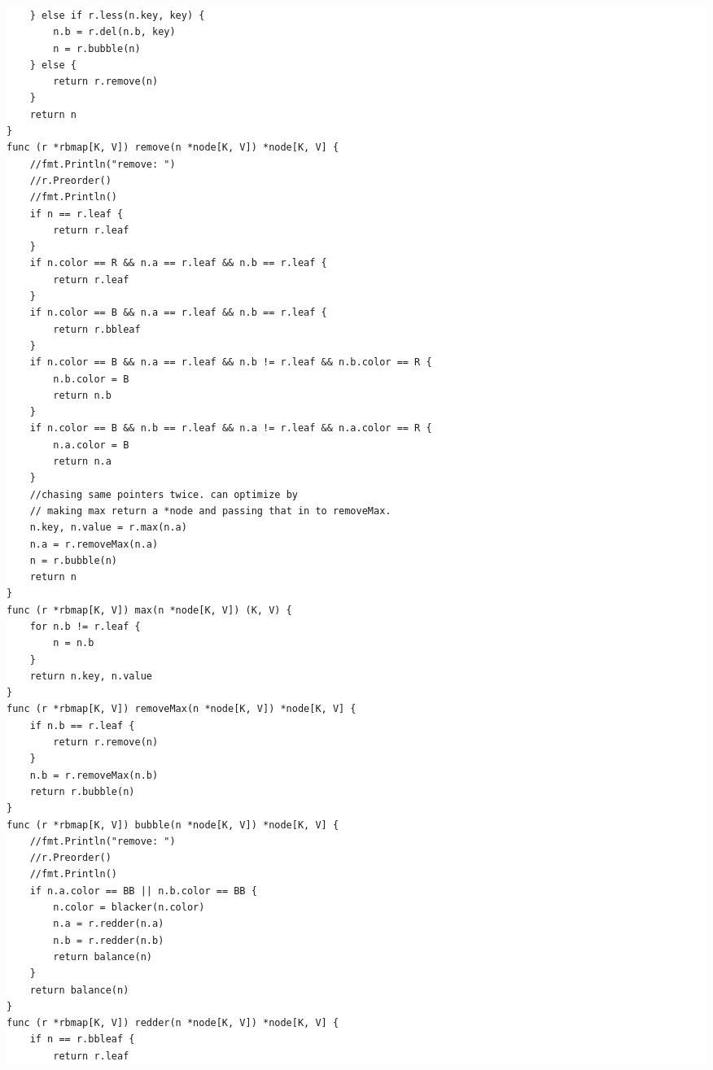        } else if r.less(n.key, key) {
            n.b = r.del(n.b, key)
            n = r.bubble(n)
        } else {
            return r.remove(n)
        }
        return n
    }
    func (r *rbmap[K, V]) remove(n *node[K, V]) *node[K, V] {
        //fmt.Println("remove: ")
        //r.Preorder()
        //fmt.Println()
        if n == r.leaf {
            return r.leaf
        }
        if n.color == R && n.a == r.leaf && n.b == r.leaf {
            return r.leaf
        }
        if n.color == B && n.a == r.leaf && n.b == r.leaf {
            return r.bbleaf
        }
        if n.color == B && n.a == r.leaf && n.b != r.leaf && n.b.color == R {
            n.b.color = B
            return n.b
        }
        if n.color == B && n.b == r.leaf && n.a != r.leaf && n.a.color == R {
            n.a.color = B
            return n.a
        }
        //chasing same pointers twice. can optimize by
        // making max return a *node and passing that in to removeMax.
        n.key, n.value = r.max(n.a)
        n.a = r.removeMax(n.a)
        n = r.bubble(n)
        return n
    }
    func (r *rbmap[K, V]) max(n *node[K, V]) (K, V) {
        for n.b != r.leaf {
            n = n.b
        }
        return n.key, n.value
    }
    func (r *rbmap[K, V]) removeMax(n *node[K, V]) *node[K, V] {
        if n.b == r.leaf {
            return r.remove(n)
        }
        n.b = r.removeMax(n.b)
        return r.bubble(n)
    }
    func (r *rbmap[K, V]) bubble(n *node[K, V]) *node[K, V] {
        //fmt.Println("remove: ")
        //r.Preorder()
        //fmt.Println()
        if n.a.color == BB || n.b.color == BB {
            n.color = blacker(n.color)
            n.a = r.redder(n.a)
            n.b = r.redder(n.b)
            return balance(n)
        }
        return balance(n)
    }
    func (r *rbmap[K, V]) redder(n *node[K, V]) *node[K, V] {
        if n == r.bbleaf {
            return r.leaf